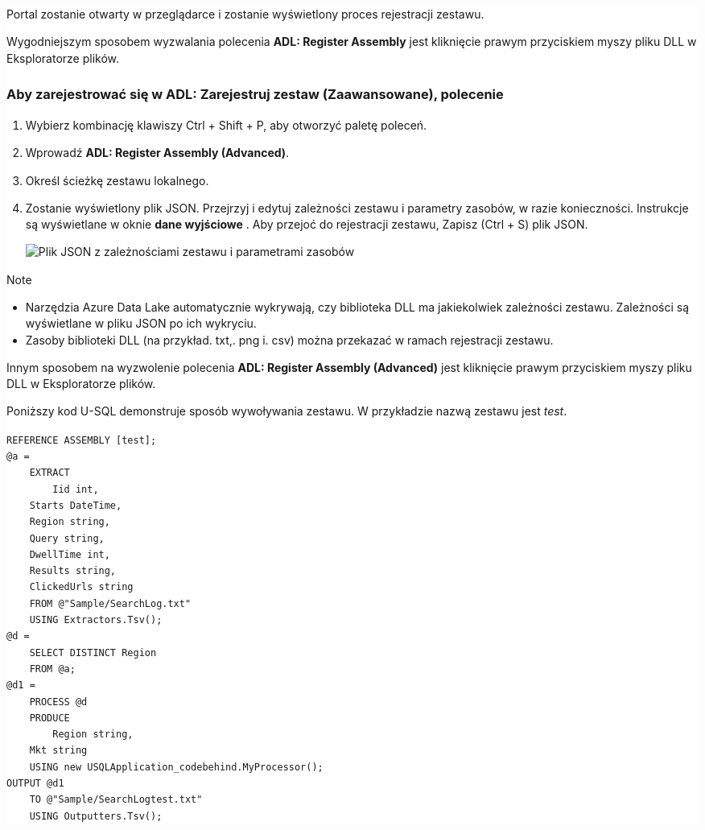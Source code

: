 Portal zostanie otwarty w przeglądarce i zostanie wyświetlony proces rejestracji zestawu.  

Wygodniejszym sposobem wyzwalania polecenia **ADL: Register Assembly** jest kliknięcie prawym przyciskiem myszy pliku DLL w Eksploratorze plików.

### <a name="to-register-through-the-adl-register-assembly-advanced-command"></a>Aby zarejestrować się w ADL: Zarejestruj zestaw (Zaawansowane), polecenie

1. Wybierz kombinację klawiszy Ctrl + Shift + P, aby otworzyć paletę poleceń.
2. Wprowadź **ADL: Register Assembly (Advanced)**.
3. Określ ścieżkę zestawu lokalnego.
4. Zostanie wyświetlony plik JSON. Przejrzyj i edytuj zależności zestawu i parametry zasobów, w razie konieczności. Instrukcje są wyświetlane w oknie **dane wyjściowe** . Aby przejoć do rejestracji zestawu, Zapisz (Ctrl + S) plik JSON.

   ![Plik JSON z zależnościami zestawu i parametrami zasobów](./media/data-lake-analytics-data-lake-tools-for-vscode/data-lake-tools-for-vscode-register-assembly-advance.png)

>[!NOTE]
>
>- Narzędzia Azure Data Lake automatycznie wykrywają, czy biblioteka DLL ma jakiekolwiek zależności zestawu. Zależności są wyświetlane w pliku JSON po ich wykryciu.
>- Zasoby biblioteki DLL (na przykład. txt,. png i. csv) można przekazać w ramach rejestracji zestawu.

Innym sposobem na wyzwolenie polecenia **ADL: Register Assembly (Advanced)** jest kliknięcie prawym przyciskiem myszy pliku DLL w Eksploratorze plików.

Poniższy kod U-SQL demonstruje sposób wywoływania zestawu. W przykładzie nazwą zestawu jest *test*.

```usql
REFERENCE ASSEMBLY [test];
@a =
    EXTRACT
        Iid int,
    Starts DateTime,
    Region string,
    Query string,
    DwellTime int,
    Results string,
    ClickedUrls string
    FROM @"Sample/SearchLog.txt"
    USING Extractors.Tsv();
@d =
    SELECT DISTINCT Region
    FROM @a;
@d1 =
    PROCESS @d
    PRODUCE
        Region string,
    Mkt string
    USING new USQLApplication_codebehind.MyProcessor();
OUTPUT @d1
    TO @"Sample/SearchLogtest.txt"
    USING Outputters.Tsv();
```
